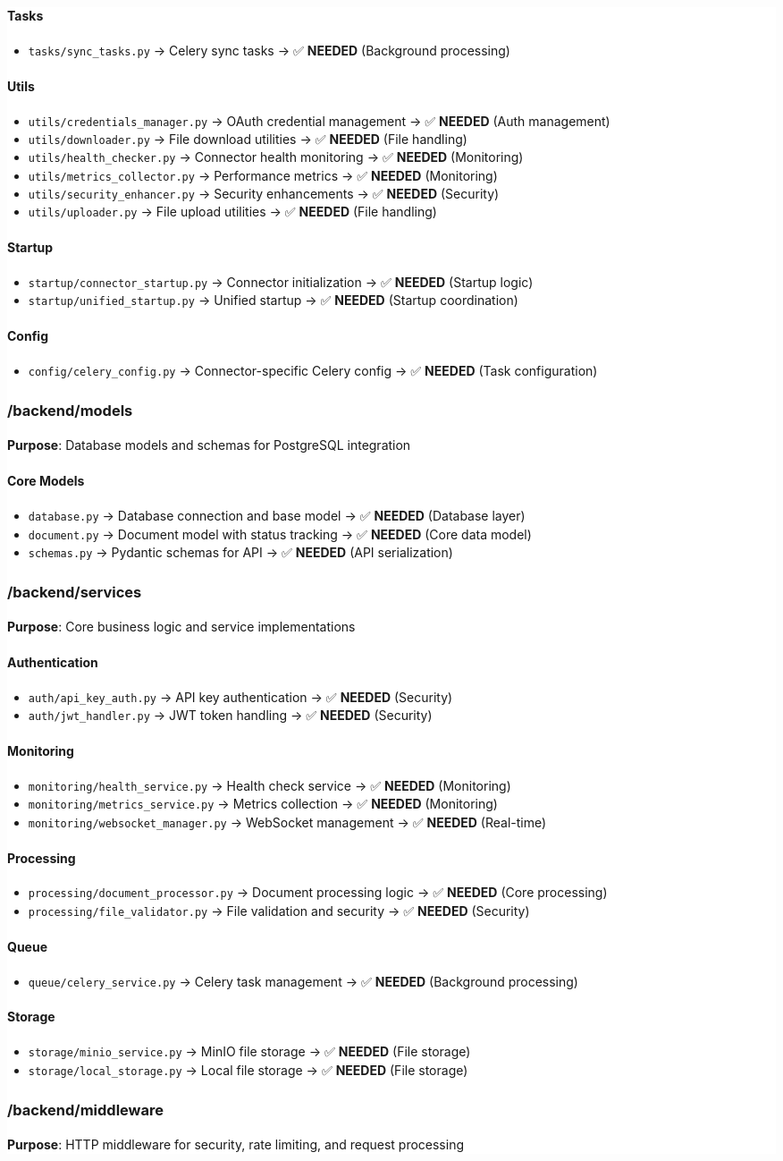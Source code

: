 #### Tasks
- `tasks/sync_tasks.py` → Celery sync tasks → ✅ **NEEDED** (Background processing)

#### Utils
- `utils/credentials_manager.py` → OAuth credential management → ✅ **NEEDED** (Auth management)
- `utils/downloader.py` → File download utilities → ✅ **NEEDED** (File handling)
- `utils/health_checker.py` → Connector health monitoring → ✅ **NEEDED** (Monitoring)
- `utils/metrics_collector.py` → Performance metrics → ✅ **NEEDED** (Monitoring)
- `utils/security_enhancer.py` → Security enhancements → ✅ **NEEDED** (Security)
- `utils/uploader.py` → File upload utilities → ✅ **NEEDED** (File handling)

#### Startup
- `startup/connector_startup.py` → Connector initialization → ✅ **NEEDED** (Startup logic)
- `startup/unified_startup.py` → Unified startup → ✅ **NEEDED** (Startup coordination)

#### Config
- `config/celery_config.py` → Connector-specific Celery config → ✅ **NEEDED** (Task configuration)

### /backend/models
**Purpose**: Database models and schemas for PostgreSQL integration

#### Core Models
- `database.py` → Database connection and base model → ✅ **NEEDED** (Database layer)
- `document.py` → Document model with status tracking → ✅ **NEEDED** (Core data model)
- `schemas.py` → Pydantic schemas for API → ✅ **NEEDED** (API serialization)

### /backend/services
**Purpose**: Core business logic and service implementations

#### Authentication
- `auth/api_key_auth.py` → API key authentication → ✅ **NEEDED** (Security)
- `auth/jwt_handler.py` → JWT token handling → ✅ **NEEDED** (Security)

#### Monitoring
- `monitoring/health_service.py` → Health check service → ✅ **NEEDED** (Monitoring)
- `monitoring/metrics_service.py` → Metrics collection → ✅ **NEEDED** (Monitoring)
- `monitoring/websocket_manager.py` → WebSocket management → ✅ **NEEDED** (Real-time)

#### Processing
- `processing/document_processor.py` → Document processing logic → ✅ **NEEDED** (Core processing)
- `processing/file_validator.py` → File validation and security → ✅ **NEEDED** (Security)

#### Queue
- `queue/celery_service.py` → Celery task management → ✅ **NEEDED** (Background processing)

#### Storage
- `storage/minio_service.py` → MinIO file storage → ✅ **NEEDED** (File storage)
- `storage/local_storage.py` → Local file storage → ✅ **NEEDED** (File storage)

### /backend/middleware
**Purpose**: HTTP middleware for security, rate limiting, and request processing
